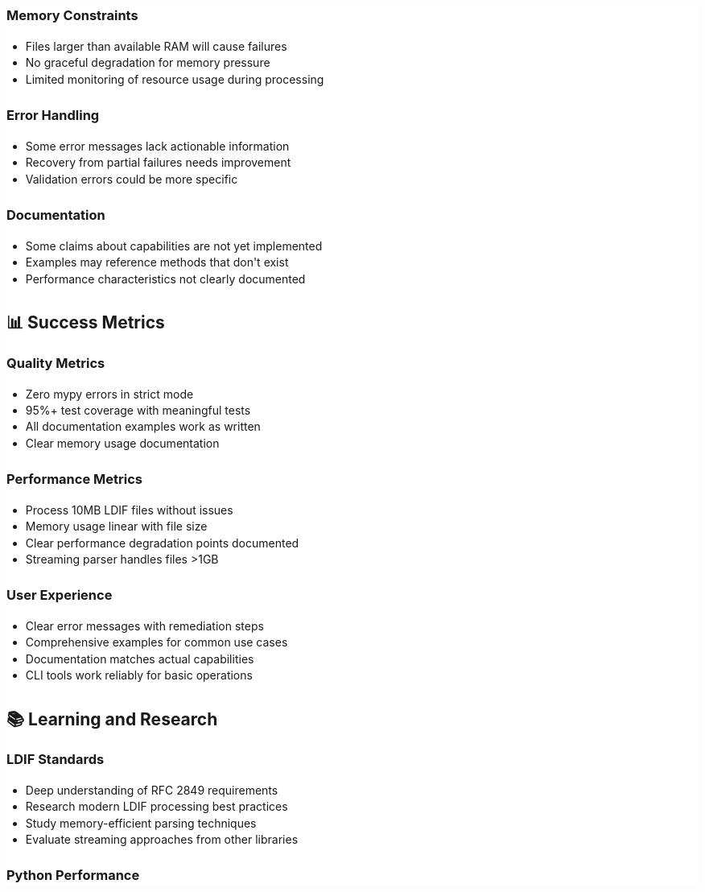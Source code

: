### Memory Constraints

- Files larger than available RAM will cause failures
- No graceful degradation for memory pressure
- Limited monitoring of resource usage during processing

### Error Handling

- Some error messages lack actionable information
- Recovery from partial failures needs improvement
- Validation errors could be more specific

### Documentation

- Some claims about capabilities are not yet implemented
- Examples may reference methods that don't exist
- Performance characteristics not clearly documented

## 📊 Success Metrics

### Quality Metrics

- Zero mypy errors in strict mode
- 95%+ test coverage with meaningful tests
- All documentation examples work as written
- Clear memory usage documentation

### Performance Metrics

- Process 10MB LDIF files without issues
- Memory usage linear with file size
- Clear performance degradation points documented
- Streaming parser handles files >1GB

### User Experience

- Clear error messages with remediation steps
- Comprehensive examples for common use cases
- Documentation matches actual capabilities
- CLI tools work reliably for basic operations

## 📚 Learning and Research

### LDIF Standards

- Deep understanding of RFC 2849 requirements
- Research modern LDIF processing best practices
- Study memory-efficient parsing techniques
- Evaluate streaming approaches from other libraries

### Python Performance
